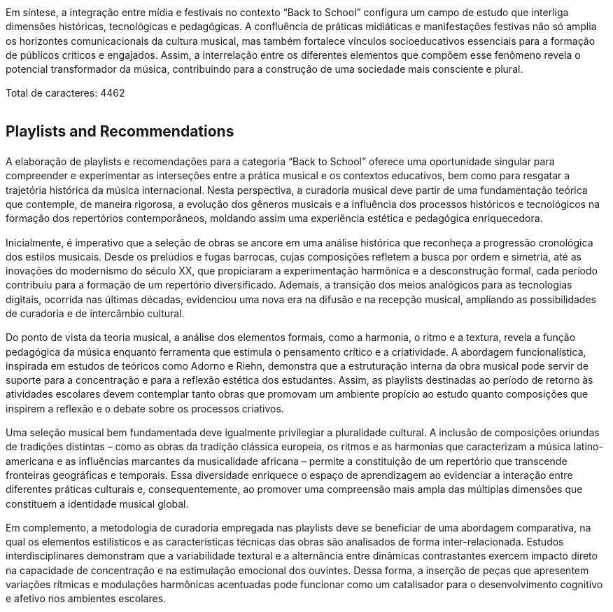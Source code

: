 Em síntese, a integração entre mídia e festivais no contexto “Back to School” configura um campo de
estudo que interliga dimensões históricas, tecnológicas e pedagógicas. A confluência de práticas
midiáticas e manifestações festivas não só amplia os horizontes comunicacionais da cultura musical,
mas também fortalece vínculos socioeducativos essenciais para a formação de públicos críticos e
engajados. Assim, a interrelação entre os diferentes elementos que compõem esse fenômeno revela o
potencial transformador da música, contribuindo para a construção de uma sociedade mais consciente e
plural.

Total de caracteres: 4462

## Playlists and Recommendations

A elaboração de playlists e recomendações para a categoria “Back to School” oferece uma oportunidade
singular para compreender e experimentar as interseções entre a prática musical e os contextos
educativos, bem como para resgatar a trajetória histórica da música internacional. Nesta
perspectiva, a curadoria musical deve partir de uma fundamentação teórica que contemple, de maneira
rigorosa, a evolução dos gêneros musicais e a influência dos processos históricos e tecnológicos na
formação dos repertórios contemporâneos, moldando assim uma experiência estética e pedagógica
enriquecedora.

Inicialmente, é imperativo que a seleção de obras se ancore em uma análise histórica que reconheça a
progressão cronológica dos estilos musicais. Desde os prelúdios e fugas barrocas, cujas composições
refletem a busca por ordem e simetria, até as inovações do modernismo do século XX, que propiciaram
a experimentação harmônica e a desconstrução formal, cada período contribuiu para a formação de um
repertório diversificado. Ademais, a transição dos meios analógicos para as tecnologias digitais,
ocorrida nas últimas décadas, evidenciou uma nova era na difusão e na recepção musical, ampliando as
possibilidades de curadoria e de intercâmbio cultural.

Do ponto de vista da teoria musical, a análise dos elementos formais, como a harmonia, o ritmo e a
textura, revela a função pedagógica da música enquanto ferramenta que estimula o pensamento crítico
e a criatividade. A abordagem funcionalística, inspirada em estudos de teóricos como Adorno e Riehn,
demonstra que a estruturação interna da obra musical pode servir de suporte para a concentração e
para a reflexão estética dos estudantes. Assim, as playlists destinadas ao período de retorno às
atividades escolares devem contemplar tanto obras que promovam um ambiente propício ao estudo quanto
composições que inspirem a reflexão e o debate sobre os processos criativos.

Uma seleção musical bem fundamentada deve igualmente privilegiar a pluralidade cultural. A inclusão
de composições oriundas de tradições distintas – como as obras da tradição clássica europeia, os
ritmos e as harmonias que caracterizam a música latino-americana e as influências marcantes da
musicalidade africana – permite a constituição de um repertório que transcende fronteiras
geográficas e temporais. Essa diversidade enriquece o espaço de aprendizagem ao evidenciar a
interação entre diferentes práticas culturais e, consequentemente, ao promover uma compreensão mais
ampla das múltiplas dimensões que constituem a identidade musical global.

Em complemento, a metodologia de curadoria empregada nas playlists deve se beneficiar de uma
abordagem comparativa, na qual os elementos estilísticos e as características técnicas das obras são
analisados de forma inter-relacionada. Estudos interdisciplinares demonstram que a variabilidade
textural e a alternância entre dinâmicas contrastantes exercem impacto direto na capacidade de
concentração e na estimulação emocional dos ouvintes. Dessa forma, a inserção de peças que
apresentem variações rítmicas e modulações harmônicas acentuadas pode funcionar como um catalisador
para o desenvolvimento cognitivo e afetivo nos ambientes escolares.
